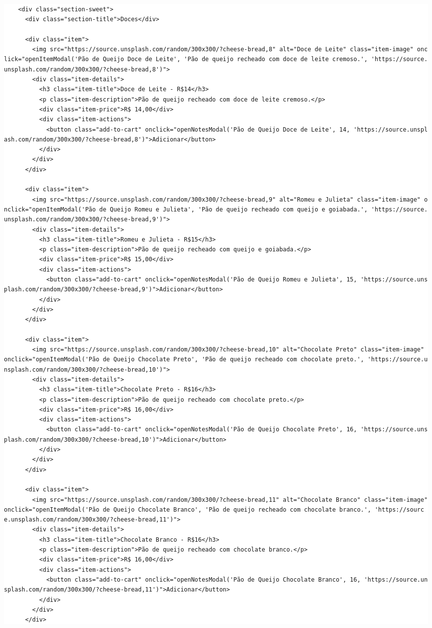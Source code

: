         <div class="section-sweet">
          <div class="section-title">Doces</div>
          
          <div class="item">
            <img src="https://source.unsplash.com/random/300x300/?cheese-bread,8" alt="Doce de Leite" class="item-image" onclick="openItemModal('Pão de Queijo Doce de Leite', 'Pão de queijo recheado com doce de leite cremoso.', 'https://source.unsplash.com/random/300x300/?cheese-bread,8')">
            <div class="item-details">
              <h3 class="item-title">Doce de Leite - R$14</h3>
              <p class="item-description">Pão de queijo recheado com doce de leite cremoso.</p>
              <div class="item-price">R$ 14,00</div>
              <div class="item-actions">
                <button class="add-to-cart" onclick="openNotesModal('Pão de Queijo Doce de Leite', 14, 'https://source.unsplash.com/random/300x300/?cheese-bread,8')">Adicionar</button>
              </div>
            </div>
          </div>
          
          <div class="item">
            <img src="https://source.unsplash.com/random/300x300/?cheese-bread,9" alt="Romeu e Julieta" class="item-image" onclick="openItemModal('Pão de Queijo Romeu e Julieta', 'Pão de queijo recheado com queijo e goiabada.', 'https://source.unsplash.com/random/300x300/?cheese-bread,9')">
            <div class="item-details">
              <h3 class="item-title">Romeu e Julieta - R$15</h3>
              <p class="item-description">Pão de queijo recheado com queijo e goiabada.</p>
              <div class="item-price">R$ 15,00</div>
              <div class="item-actions">
                <button class="add-to-cart" onclick="openNotesModal('Pão de Queijo Romeu e Julieta', 15, 'https://source.unsplash.com/random/300x300/?cheese-bread,9')">Adicionar</button>
              </div>
            </div>
          </div>
          
          <div class="item">
            <img src="https://source.unsplash.com/random/300x300/?cheese-bread,10" alt="Chocolate Preto" class="item-image" onclick="openItemModal('Pão de Queijo Chocolate Preto', 'Pão de queijo recheado com chocolate preto.', 'https://source.unsplash.com/random/300x300/?cheese-bread,10')">
            <div class="item-details">
              <h3 class="item-title">Chocolate Preto - R$16</h3>
              <p class="item-description">Pão de queijo recheado com chocolate preto.</p>
              <div class="item-price">R$ 16,00</div>
              <div class="item-actions">
                <button class="add-to-cart" onclick="openNotesModal('Pão de Queijo Chocolate Preto', 16, 'https://source.unsplash.com/random/300x300/?cheese-bread,10')">Adicionar</button>
              </div>
            </div>
          </div>
          
          <div class="item">
            <img src="https://source.unsplash.com/random/300x300/?cheese-bread,11" alt="Chocolate Branco" class="item-image" onclick="openItemModal('Pão de Queijo Chocolate Branco', 'Pão de queijo recheado com chocolate branco.', 'https://source.unsplash.com/random/300x300/?cheese-bread,11')">
            <div class="item-details">
              <h3 class="item-title">Chocolate Branco - R$16</h3>
              <p class="item-description">Pão de queijo recheado com chocolate branco.</p>
              <div class="item-price">R$ 16,00</div>
              <div class="item-actions">
                <button class="add-to-cart" onclick="openNotesModal('Pão de Queijo Chocolate Branco', 16, 'https://source.unsplash.com/random/300x300/?cheese-bread,11')">Adicionar</button>
              </div>
            </div>
          </div>
          